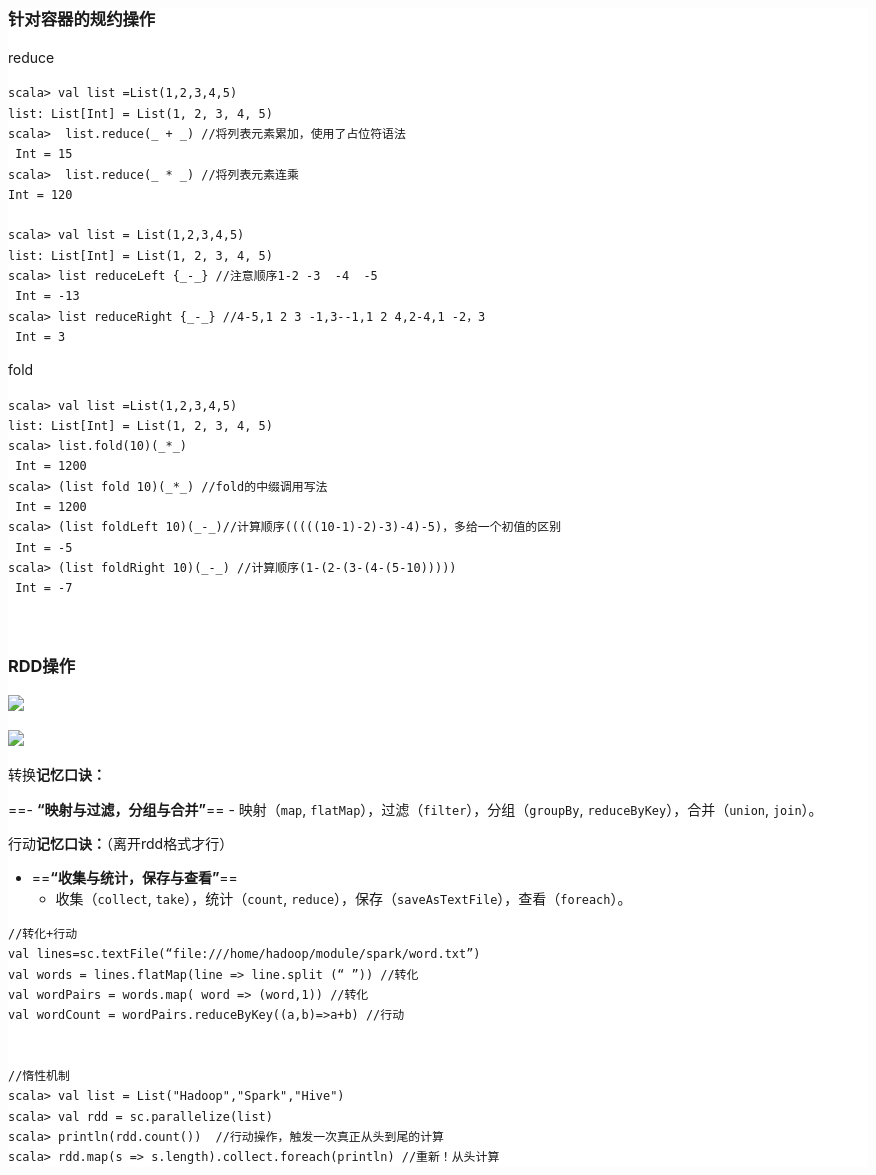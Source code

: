 ### 针对容器的规约操作

reduce
```
scala> val list =List(1,2,3,4,5)
list: List[Int] = List(1, 2, 3, 4, 5)
scala>  list.reduce(_ + _) //将列表元素累加，使用了占位符语法
 Int = 15
scala>  list.reduce(_ * _) //将列表元素连乘
Int = 120

scala> val list = List(1,2,3,4,5)
list: List[Int] = List(1, 2, 3, 4, 5)
scala> list reduceLeft {_-_} //注意顺序1-2 -3  -4  -5
 Int = -13
scala> list reduceRight {_-_} //4-5,1 2 3 -1,3--1,1 2 4,2-4,1 -2，3
 Int = 3
```

fold
```
scala> val list =List(1,2,3,4,5)
list: List[Int] = List(1, 2, 3, 4, 5)
scala> list.fold(10)(_*_)
 Int = 1200
scala> (list fold 10)(_*_) //fold的中缀调用写法
 Int = 1200
scala> (list foldLeft 10)(_-_)//计算顺序(((((10-1)-2)-3)-4)-5)，多给一个初值的区别
 Int = -5 
scala> (list foldRight 10)(_-_) //计算顺序(1-(2-(3-(4-(5-10)))))
 Int = -7

```

 

### RDD操作
![](image-20241227172941627.png)

![](image-20241227173000801.png)


转换**记忆口诀：**

==- **“映射与过滤，分组与合并”**==
    - 映射（`map`, `flatMap`），过滤（`filter`），分组（`groupBy`, `reduceByKey`），合并（`union`, `join`）。



行动**记忆口诀：**（离开rdd格式才行）

- ==**“收集与统计，保存与查看”**==
    - 收集（`collect`, `take`），统计（`count`, `reduce`），保存（`saveAsTextFile`），查看（`foreach`）。


```
//转化+行动
val lines=sc.textFile(“file:///home/hadoop/module/spark/word.txt”)
val words = lines.flatMap(line => line.split (“ ”)) //转化
val wordPairs = words.map( word => (word,1)) //转化
val wordCount = wordPairs.reduceByKey((a,b)=>a+b) //行动


//惰性机制
scala> val list = List("Hadoop","Spark","Hive")
scala> val rdd = sc.parallelize(list)
scala> println(rdd.count())  //行动操作，触发一次真正从头到尾的计算
scala> rdd.map(s => s.length).collect.foreach(println) //重新！从头计算

```